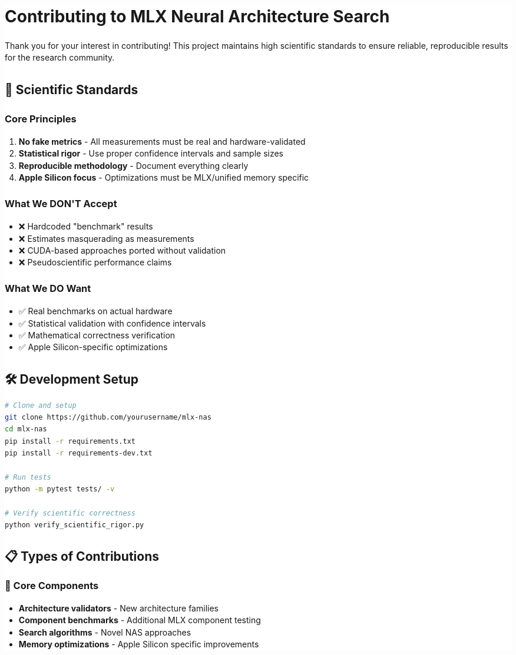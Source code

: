 # Contributing to MLX Neural Architecture Search

Thank you for your interest in contributing! This project maintains high scientific standards to ensure reliable, reproducible results for the research community.

## 🔬 Scientific Standards

### Core Principles
1. **No fake metrics** - All measurements must be real and hardware-validated
2. **Statistical rigor** - Use proper confidence intervals and sample sizes
3. **Reproducible methodology** - Document everything clearly
4. **Apple Silicon focus** - Optimizations must be MLX/unified memory specific

### What We DON'T Accept
- ❌ Hardcoded "benchmark" results
- ❌ Estimates masquerading as measurements  
- ❌ CUDA-based approaches ported without validation
- ❌ Pseudoscientific performance claims

### What We DO Want
- ✅ Real benchmarks on actual hardware
- ✅ Statistical validation with confidence intervals
- ✅ Mathematical correctness verification
- ✅ Apple Silicon-specific optimizations

## 🛠 Development Setup

```bash
# Clone and setup
git clone https://github.com/yourusername/mlx-nas
cd mlx-nas
pip install -r requirements.txt
pip install -r requirements-dev.txt

# Run tests
python -m pytest tests/ -v

# Verify scientific correctness
python verify_scientific_rigor.py
```

## 📋 Types of Contributions

### 🔧 Core Components
- **Architecture validators** - New architecture families
- **Component benchmarks** - Additional MLX component testing
- **Search algorithms** - Novel NAS approaches
- **Memory optimizations** - Apple Silicon specific improvements
